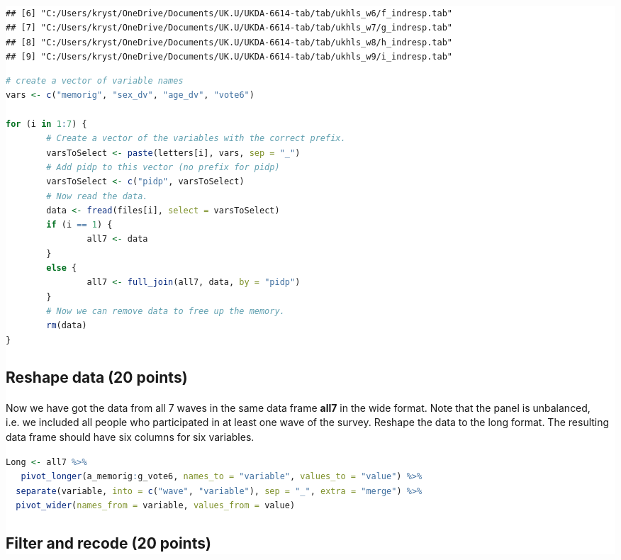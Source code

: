     ## [6] "C:/Users/kryst/OneDrive/Documents/UK.U/UKDA-6614-tab/tab/ukhls_w6/f_indresp.tab"
    ## [7] "C:/Users/kryst/OneDrive/Documents/UK.U/UKDA-6614-tab/tab/ukhls_w7/g_indresp.tab"
    ## [8] "C:/Users/kryst/OneDrive/Documents/UK.U/UKDA-6614-tab/tab/ukhls_w8/h_indresp.tab"
    ## [9] "C:/Users/kryst/OneDrive/Documents/UK.U/UKDA-6614-tab/tab/ukhls_w9/i_indresp.tab"

``` r
# create a vector of variable names
vars <- c("memorig", "sex_dv", "age_dv", "vote6")

for (i in 1:7) {
        # Create a vector of the variables with the correct prefix.
        varsToSelect <- paste(letters[i], vars, sep = "_")
        # Add pidp to this vector (no prefix for pidp)
        varsToSelect <- c("pidp", varsToSelect)
        # Now read the data. 
        data <- fread(files[i], select = varsToSelect)
        if (i == 1) {
                all7 <- data  
        }
        else {
                all7 <- full_join(all7, data, by = "pidp")
        }
        # Now we can remove data to free up the memory.
        rm(data)
} 
```

## Reshape data (20 points)

Now we have got the data from all 7 waves in the same data frame
**all7** in the wide format. Note that the panel is unbalanced, i.e. we
included all people who participated in at least one wave of the survey.
Reshape the data to the long format. The resulting data frame should
have six columns for six variables.

``` r
Long <- all7 %>%
   pivot_longer(a_memorig:g_vote6, names_to = "variable", values_to = "value") %>%
  separate(variable, into = c("wave", "variable"), sep = "_", extra = "merge") %>%
  pivot_wider(names_from = variable, values_from = value)
```

## Filter and recode (20 points)
